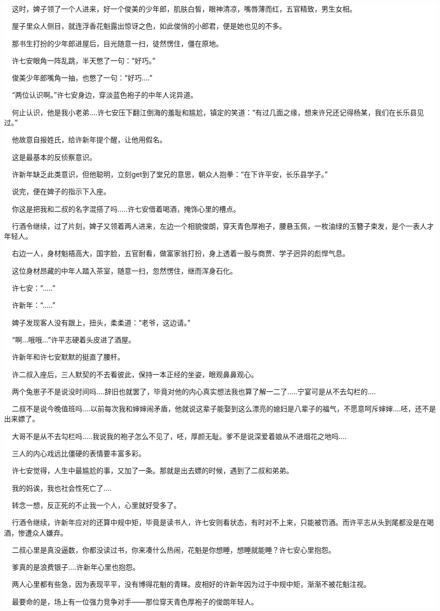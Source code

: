     这时，婢子领了一个人进来，好一个俊美的少年郎，肌肤白皙，眼神清凉，嘴唇薄而红，五官精致，男生女相。

    屋子里众人侧目，就连浮香花魁露出惊讶之色，如此俊俏的小郎君，便是她也见的不多。

    那书生打扮的少年郎进屋后，目光随意一扫，徒然愣住，僵在原地。

    许七安眼角一阵乱跳，半天憋了一句：“好巧。”

    俊美少年郎嘴角一抽，也憋了一句：“好巧....”

    “两位认识啊。”许七安身边，穿淡蓝色袍子的中年人诧异道。

    何止认识，他是我小老弟....许七安压下翻江倒海的羞耻和尴尬，镇定的笑道：“有过几面之缘，想来许兄还记得杨某，我们在长乐县见过。”

    他故意自报姓氏，给许新年提个醒，让他用假名。

    这是最基本的反侦察意识。

    许新年缺乏此类意识，但他聪明，立刻get到了堂兄的意思，朝众人抱拳：“在下许平安，长乐县学子。”

    说完，便在婢子的指示下入座。

    你这是把我和二叔的名字混搭了吗.....许七安借着喝酒，掩饰心里的槽点。

    行酒令继续，过了片刻，婢子又领着两人进来，左边一个相貌俊朗，穿天青色厚袍子，腰悬玉佩，一枚油绿的玉簪子束发，是个一表人才年轻人。

    右边一人，身材魁梧高大，国字脸，五官耐看，做富家翁打扮，身上透着一股与商贾、学子迥异的彪悍气息。

    这位身材昂藏的中年人踏入茶室，随意一扫，忽然愣住，继而浑身石化。

    许七安：“.....”

    许新年：“.....”

    婢子发现客人没有跟上，扭头，柔柔道：“老爷，这边请。”

    “啊...哦哦...”许平志硬着头皮进了酒屋。

    许新年和许七安默默的挺直了腰杆。

    许二叔入座后，三人默契的不去看彼此，保持一本正经的坐姿，眼观鼻鼻观心。

    两个兔崽子不是说没时间吗....辞旧也就罢了，毕竟对他的内心真实想法我也算了解一二了.....宁宴可是从不去勾栏的....

    二叔不是说今晚值班吗....以前每次我和婶婶闹矛盾，他就说这辈子能娶到这么漂亮的媳妇是八辈子的福气，不愿意呵斥婶婶....呸，还不是出来嫖了。

    大哥不是从不去勾栏吗.....我说我的袍子怎么不见了，呸，厚颜无耻。爹不是说深爱着娘从不进烟花之地吗....

    三人的内心戏远比僵硬的表情要丰富多彩。

    许七安觉得，人生中最尴尬的事，又加了一条。那就是出去嫖的时候，遇到了二叔和弟弟。

    我的妈诶，我也社会性死亡了....

    转念一想，反正死的不止我一个人，心里就好受多了。

    行酒令继续，许新年应对的还算中规中矩，毕竟是读书人，许七安则看状态，有时对不上来，只能被罚酒。而许平志从头到尾都没是在喝酒，惨遭众人嫌弃。

    二叔心里是真没逼数，你都没读过书，你来凑什么热闹，花魁是你想睡，想睡就能睡？许七安心里抱怨。

    爹真的是浪费银子....许新年心里也抱怨。

    两人心里都有些急，因为表现平平，没有博得花魁的青睐。皮相好的许新年因为过于中规中矩，渐渐不被花魁注视。

    最要命的是，场上有一位强力竞争对手——那位穿天青色厚袍子的俊朗年轻人。
